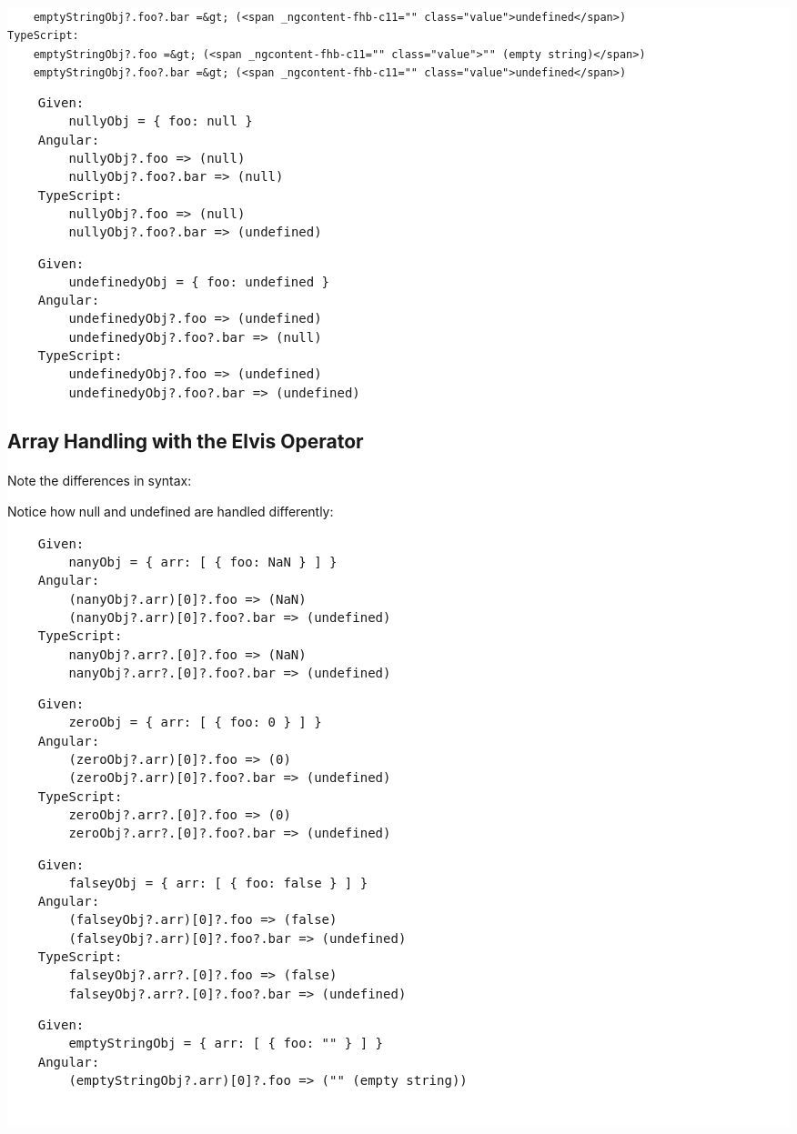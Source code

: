         emptyStringObj?.foo?.bar =&gt; (<span _ngcontent-fhb-c11="" class="value">undefined</span>)
    TypeScript:
        emptyStringObj?.foo =&gt; (<span _ngcontent-fhb-c11="" class="value">"" (empty string)</span>)
        emptyStringObj?.foo?.bar =&gt; (<span _ngcontent-fhb-c11="" class="value">undefined</span>)
</pre>
<pre _ngcontent-fhb-c11="">
    Given:
        nullyObj = { foo: null }
    Angular:
        nullyObj?.foo =&gt; (<span _ngcontent-fhb-c11="" class="value">null</span>)
        nullyObj?.foo?.bar =&gt; (<span _ngcontent-fhb-c11="" class="value">null</span>)
    TypeScript:
        nullyObj?.foo =&gt; (<span _ngcontent-fhb-c11="" class="value">null</span>)
        nullyObj?.foo?.bar =&gt; (<span _ngcontent-fhb-c11="" class="value">undefined</span>)
</pre>
<pre _ngcontent-fhb-c11="">
    Given:
        undefinedyObj = { foo: undefined }
    Angular:
        undefinedyObj?.foo =&gt; (<span _ngcontent-fhb-c11="" class="value">undefined</span>)
        undefinedyObj?.foo?.bar =&gt; (<span _ngcontent-fhb-c11="" class="value">null</span>)
    TypeScript:
        undefinedyObj?.foo =&gt; (<span _ngcontent-fhb-c11="" class="value">undefined</span>)
        undefinedyObj?.foo?.bar =&gt; (<span _ngcontent-fhb-c11="" class="value">undefined</span>)
</pre><h2 _ngcontent-fhb-c11="">Array Handling with the Elvis Operator</h2><p _ngcontent-fhb-c11="">Note the differences in syntax:</p><p _ngcontent-fhb-c11=""> Notice how null and undefined are handled differently:
</p>
<pre _ngcontent-fhb-c11="">
    Given:
        nanyObj = { arr: [ { foo: NaN } ] }
    Angular: 
        (nanyObj?.arr)[0]?.foo =&gt; (<span _ngcontent-fhb-c11="" class="value">NaN</span>)
        (nanyObj?.arr)[0]?.foo?.bar =&gt; (<span _ngcontent-fhb-c11="" class="value">undefined</span>)
    TypeScript:
        nanyObj?.arr?.[0]?.foo =&gt; (<span _ngcontent-fhb-c11="" class="value">NaN</span>)
        nanyObj?.arr?.[0]?.foo?.bar =&gt; (<span _ngcontent-fhb-c11="" class="value">undefined</span>)
</pre>
<pre _ngcontent-fhb-c11="">
    Given:
        zeroObj = { arr: [ { foo: 0 } ] }
    Angular:
        (zeroObj?.arr)[0]?.foo =&gt; (<span _ngcontent-fhb-c11="" class="value">0</span>)
        (zeroObj?.arr)[0]?.foo?.bar =&gt; (<span _ngcontent-fhb-c11="" class="value">undefined</span>)
    TypeScript:
        zeroObj?.arr?.[0]?.foo =&gt; (<span _ngcontent-fhb-c11="" class="value">0</span>)
        zeroObj?.arr?.[0]?.foo?.bar =&gt; (<span _ngcontent-fhb-c11="" class="value">undefined</span>)
</pre>
<pre _ngcontent-fhb-c11="">
    Given:
        falseyObj = { arr: [ { foo: false } ] }
    Angular:
        (falseyObj?.arr)[0]?.foo =&gt; (<span _ngcontent-fhb-c11="" class="value">false</span>)
        (falseyObj?.arr)[0]?.foo?.bar =&gt; (<span _ngcontent-fhb-c11="" class="value">undefined</span>)
    TypeScript:
        falseyObj?.arr?.[0]?.foo =&gt; (<span _ngcontent-fhb-c11="" class="value">false</span>)
        falseyObj?.arr?.[0]?.foo?.bar =&gt; (<span _ngcontent-fhb-c11="" class="value">undefined</span>)
</pre>
<pre _ngcontent-fhb-c11="">
    Given:
        emptyStringObj = { arr: [ { foo: "" } ] }
    Angular:
        (emptyStringObj?.arr)[0]?.foo =&gt; (<span _ngcontent-fhb-c11="" class="value">"" (empty string)</span>)